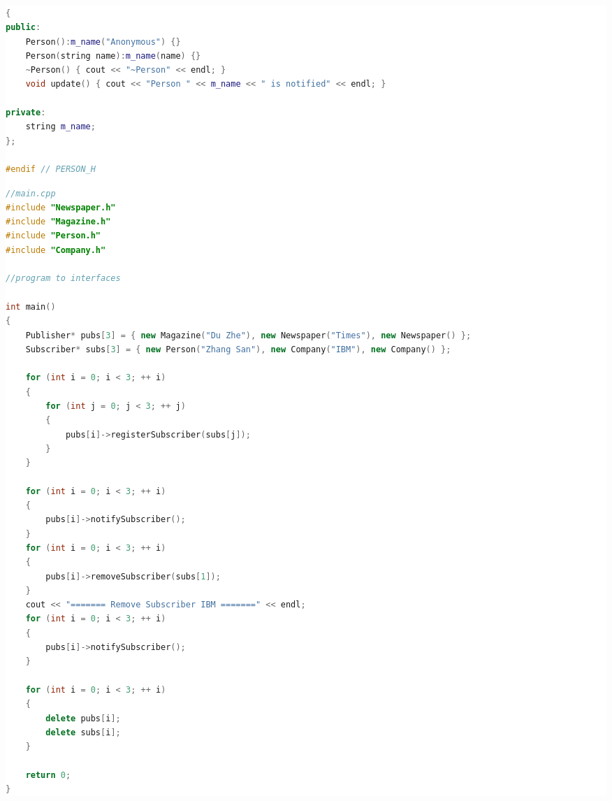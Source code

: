 ```cpp
{
public:
    Person():m_name("Anonymous") {}
    Person(string name):m_name(name) {}
    ~Person() { cout << "~Person" << endl; }
    void update() { cout << "Person " << m_name << " is notified" << endl; }

private:
    string m_name;
};

#endif // PERSON_H
```
```cpp
//main.cpp
#include "Newspaper.h"
#include "Magazine.h"
#include "Person.h"
#include "Company.h"

//program to interfaces

int main()
{
    Publisher* pubs[3] = { new Magazine("Du Zhe"), new Newspaper("Times"), new Newspaper() };
    Subscriber* subs[3] = { new Person("Zhang San"), new Company("IBM"), new Company() };

    for (int i = 0; i < 3; ++ i)
    {
        for (int j = 0; j < 3; ++ j)
        {
            pubs[i]->registerSubscriber(subs[j]);
        }
    }

    for (int i = 0; i < 3; ++ i)
    {
        pubs[i]->notifySubscriber();
    }
    for (int i = 0; i < 3; ++ i)
    {
        pubs[i]->removeSubscriber(subs[1]);
    }
    cout << "======= Remove Subscriber IBM =======" << endl;
    for (int i = 0; i < 3; ++ i)
    {
        pubs[i]->notifySubscriber();
    }

    for (int i = 0; i < 3; ++ i)
    {
        delete pubs[i];
        delete subs[i];
    }

    return 0;
}
```
